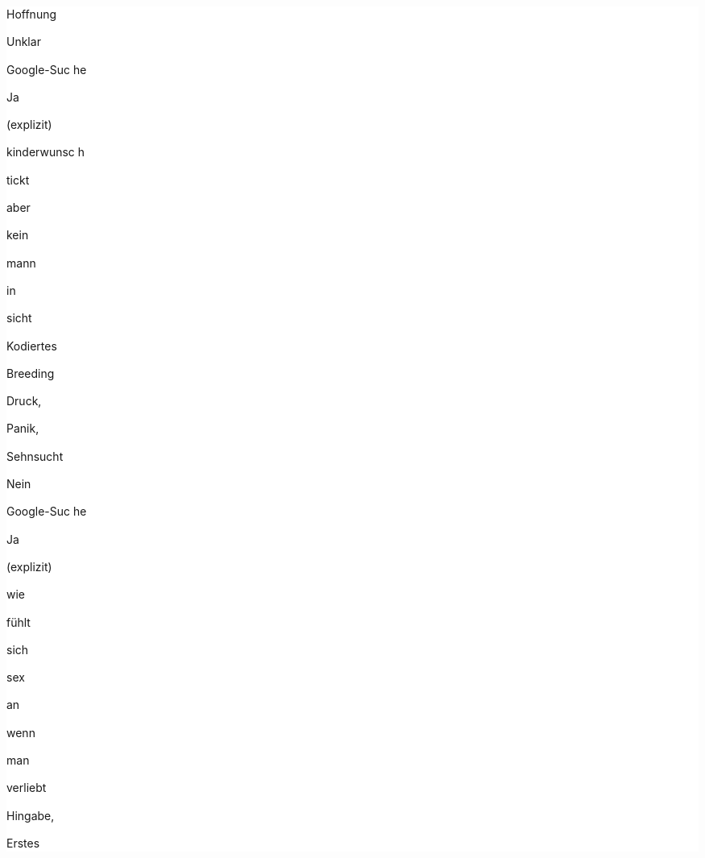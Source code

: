 Hoffnung

Unklar

Google-Suc
he

Ja

(explizit)

kinderwunsc
h

tickt

aber

kein

mann

in

sicht

Kodiertes

Breeding

Druck,

Panik,

Sehnsucht

Nein

Google-Suc
he

Ja

(explizit)

wie

fühlt

sich

sex

an

wenn

man

verliebt

Hingabe,

Erstes

